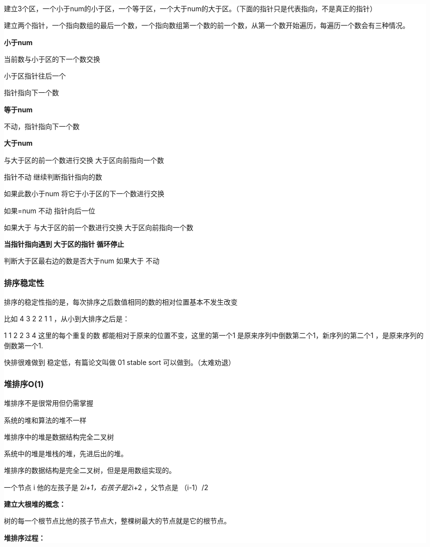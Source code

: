 建立3个区，一个小于num的小于区，一个等于区，一个大于num的大于区。（下面的指针只是代表指向，不是真正的指针）

建立两个指针，一个指向数组的最后一个数，一个指向数组第一个数的前一个数，从第一个数开始遍历，每遍历一个数会有三种情况。

**小于num**

当前数与小于区的下一个数交换

小于区指针往后一个

指针指向下一个数

**等于num**

不动，指针指向下一个数

**大于num**

与大于区的前一个数进行交换    大于区向前指向一个数

 指针不动  继续判断指针指向的数

如果此数小于num 将它于小于区的下一个数进行交换

如果=num   不动 指针向后一位

如果大于 与大于区的前一个数进行交换    大于区向前指向一个数

**当指针指向遇到 大于区的指针  循环停止**

判断大于区最右边的数是否大于num  如果大于  不动



### 排序稳定性

排序的稳定性指的是，每次排序之后数值相同的数的相对位置基本不发生改变

比如    4  3 2  2 1 1 ，从小到大排序之后是：

1  1 2 2 3 4      这里的每个重复的数   都能相对于原来的位置不变，这里的第一个1 是原来序列中倒数第二个1，新序列的第二个1 ，是原来序列的倒数第一个1.

快排很难做到 稳定低，有篇论文叫做 01 stable sort 可以做到。（太难劝退）



### 堆排序O(1)  
堆排序不是很常用但仍需掌握

系统的堆和算法的堆不一样

堆排序中的堆是数据结构完全二叉树  

系统中的堆是堆栈的堆，先进后出的堆。

堆排序的数据结构是完全二叉树，但是是用数组实现的。

一个节点 i 他的左孩子是 2*i+1，右孩子是2*i+2 ，父节点是 （i-1）/2  

 **建立大根堆的概念：**

树的每一个根节点比他的孩子节点大，整棵树最大的节点就是它的根节点。

**堆排序过程：**
